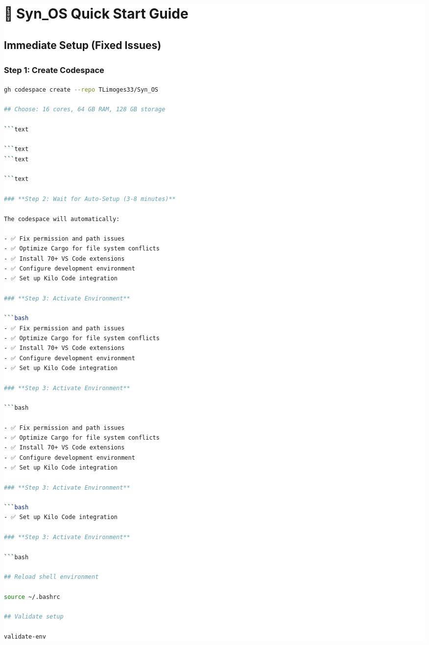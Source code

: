 # 🚀 Syn_OS Quick Start Guide

## **Immediate Setup (Fixed Issues)**

### **Step 1: Create Codespace**

```bash
gh codespace create --repo TLimoges33/Syn_OS

## Choose: 16 cores, 64 GB RAM, 128 GB storage

```text

```text
```text

```text

### **Step 2: Wait for Auto-Setup (3-8 minutes)**

The codespace will automatically:

- ✅ Fix permission and path issues
- ✅ Optimize Cargo for file system conflicts
- ✅ Install 70+ VS Code extensions
- ✅ Configure development environment
- ✅ Set up Kilo Code integration

### **Step 3: Activate Environment**

```bash
- ✅ Fix permission and path issues
- ✅ Optimize Cargo for file system conflicts
- ✅ Install 70+ VS Code extensions
- ✅ Configure development environment
- ✅ Set up Kilo Code integration

### **Step 3: Activate Environment**

```bash

- ✅ Fix permission and path issues
- ✅ Optimize Cargo for file system conflicts
- ✅ Install 70+ VS Code extensions
- ✅ Configure development environment
- ✅ Set up Kilo Code integration

### **Step 3: Activate Environment**

```bash
- ✅ Set up Kilo Code integration

### **Step 3: Activate Environment**

```bash

## Reload shell environment

source ~/.bashrc

## Validate setup

validate-env
```